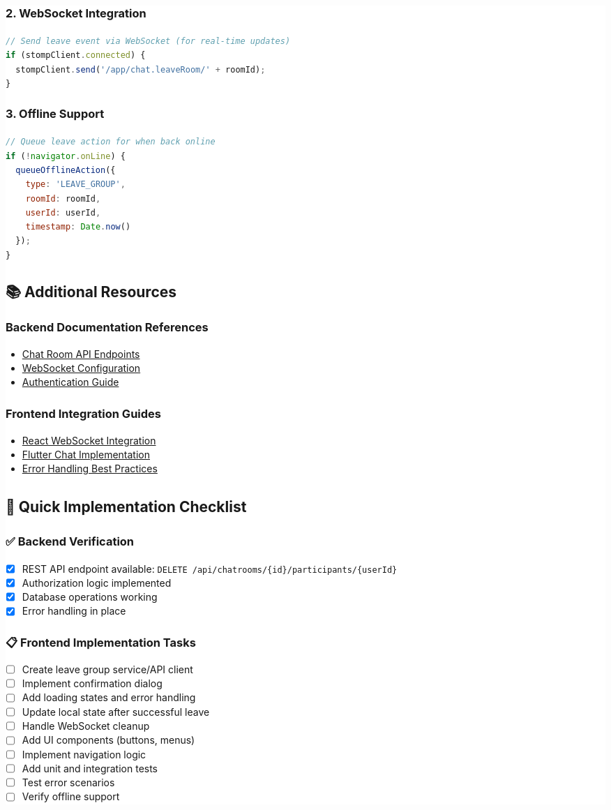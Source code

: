 ### 2. **WebSocket Integration**
```javascript
// Send leave event via WebSocket (for real-time updates)
if (stompClient.connected) {
  stompClient.send('/app/chat.leaveRoom/' + roomId);
}
```

### 3. **Offline Support**
```javascript
// Queue leave action for when back online
if (!navigator.onLine) {
  queueOfflineAction({
    type: 'LEAVE_GROUP',
    roomId: roomId,
    userId: userId,
    timestamp: Date.now()
  });
}
```

## 📚 Additional Resources

### Backend Documentation References
- [Chat Room API Endpoints](./api_endpoints_reference.md)
- [WebSocket Configuration](./WEBSOCKET_CONFIGURATION.md)
- [Authentication Guide](./AUTHENTICATION_GUIDE.md)

### Frontend Integration Guides
- [React WebSocket Integration](./REACT_WEBSOCKET_GUIDE.md)
- [Flutter Chat Implementation](./FLUTTER_INTEGRATION_GUIDE.md)
- [Error Handling Best Practices](./ERROR_HANDLING_GUIDE.md)

## 🎯 Quick Implementation Checklist

### ✅ **Backend Verification**
- [x] REST API endpoint available: `DELETE /api/chatrooms/{id}/participants/{userId}`
- [x] Authorization logic implemented
- [x] Database operations working
- [x] Error handling in place

### 📋 **Frontend Implementation Tasks**
- [ ] Create leave group service/API client
- [ ] Implement confirmation dialog
- [ ] Add loading states and error handling
- [ ] Update local state after successful leave
- [ ] Handle WebSocket cleanup
- [ ] Add UI components (buttons, menus)
- [ ] Implement navigation logic
- [ ] Add unit and integration tests
- [ ] Test error scenarios
- [ ] Verify offline support
